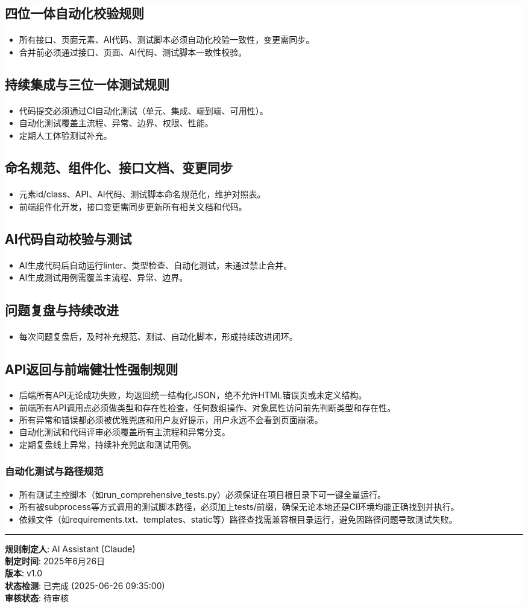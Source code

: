 ## 四位一体自动化校验规则
- 所有接口、页面元素、AI代码、测试脚本必须自动化校验一致性，变更需同步。
- 合并前必须通过接口、页面、AI代码、测试脚本一致性校验。

## 持续集成与三位一体测试规则
- 代码提交必须通过CI自动化测试（单元、集成、端到端、可用性）。
- 自动化测试覆盖主流程、异常、边界、权限、性能。
- 定期人工体验测试补充。

## 命名规范、组件化、接口文档、变更同步
- 元素id/class、API、AI代码、测试脚本命名规范化，维护对照表。
- 前端组件化开发，接口变更需同步更新所有相关文档和代码。

## AI代码自动校验与测试
- AI生成代码后自动运行linter、类型检查、自动化测试，未通过禁止合并。
- AI生成测试用例需覆盖主流程、异常、边界。

## 问题复盘与持续改进
- 每次问题复盘后，及时补充规范、测试、自动化脚本，形成持续改进闭环。

## API返回与前端健壮性强制规则
- 后端所有API无论成功失败，均返回统一结构化JSON，绝不允许HTML错误页或未定义结构。
- 前端所有API调用点必须做类型和存在性检查，任何数组操作、对象属性访问前先判断类型和存在性。
- 所有异常和错误都必须被优雅兜底和用户友好提示，用户永远不会看到页面崩溃。
- 自动化测试和代码评审必须覆盖所有主流程和异常分支。
- 定期复盘线上异常，持续补充兜底和测试用例。

### 自动化测试与路径规范
- 所有测试主控脚本（如run_comprehensive_tests.py）必须保证在项目根目录下可一键全量运行。
- 所有被subprocess等方式调用的测试脚本路径，必须加上tests/前缀，确保无论本地还是CI环境均能正确找到并执行。
- 依赖文件（如requirements.txt、templates、static等）路径查找需兼容根目录运行，避免因路径问题导致测试失败。

---
**规则制定人**: AI Assistant (Claude)  
**制定时间**: 2025年6月26日  
**版本**: v1.0  
**状态检测**: 已完成 (2025-06-26 09:35:00)  
**审核状态**: 待审核
